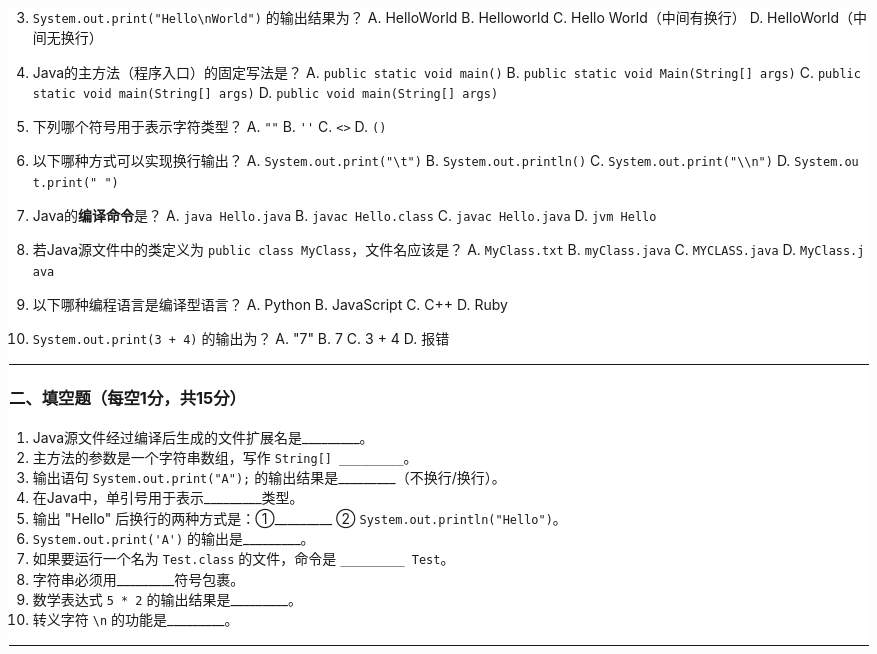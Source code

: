 3. `System.out.print("Hello\nWorld")` 的输出结果为？
   A. HelloWorld
   B. Helloworld
   C. Hello World（中间有换行）
   D. HelloWorld（中间无换行）

4. Java的主方法（程序入口）的固定写法是？
   A. `public static void main()`
   B. `public static void Main(String[] args)`
   C. `public static void main(String[] args)`
   D. `public void main(String[] args)`

5. 下列哪个符号用于表示字符类型？
   A. `""`
   B. `''`
   C. `<>`
   D. `()`

6. 以下哪种方式可以实现换行输出？
   A. `System.out.print("\t")`
   B. `System.out.println()`
   C. `System.out.print("\\n")`
   D. `System.out.print(" ")`

7. Java的**编译命令**是？
   A. `java Hello.java`
   B. `javac Hello.class`
   C. `javac Hello.java`
   D. `jvm Hello`

8. 若Java源文件中的类定义为 `public class MyClass`，文件名应该是？
   A. `MyClass.txt`
   B. `myClass.java`
   C. `MYCLASS.java`
   D. `MyClass.java`

9. 以下哪种编程语言是编译型语言？
   A. Python
   B. JavaScript
   C. C++
   D. Ruby

10. `System.out.print(3 + 4)` 的输出为？
    A. "7"
    B. 7
    C. 3 + 4
    D. 报错

---

### **二、填空题（每空1分，共15分）**
1. Java源文件经过编译后生成的文件扩展名是_________。
2. 主方法的参数是一个字符串数组，写作 `String[] _________`。
3. 输出语句 `System.out.print("A");` 的输出结果是_________（不换行/换行）。
4. 在Java中，单引号用于表示_________类型。
5. 输出 "Hello" 后换行的两种方式是：①_________ ② `System.out.println("Hello")`。
6. `System.out.print('A')` 的输出是_________。
7. 如果要运行一个名为 `Test.class` 的文件，命令是 `_________ Test`。
8. 字符串必须用_________符号包裹。
9. 数学表达式 `5 * 2` 的输出结果是_________。
10. 转义字符 `\n` 的功能是_________。

---